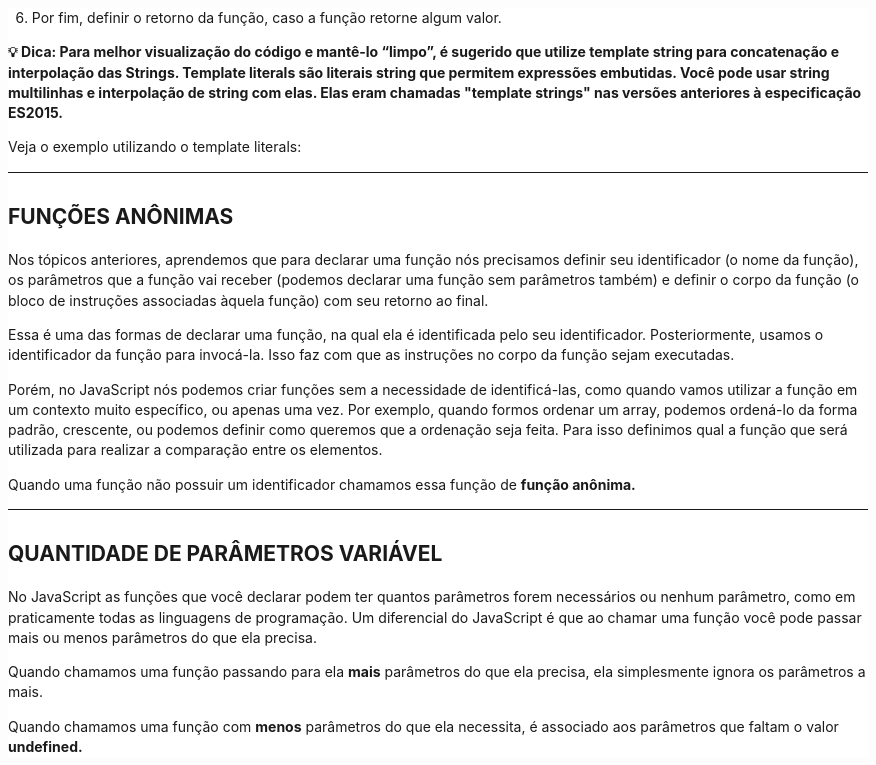 6. Por fim, definir o retorno da função, caso a função retorne algum valor.

**💡 Dica: Para melhor visualização do código e mantê-lo “limpo”, é sugerido que utilize template string para concatenação e interpolação das Strings. Template literals são literais string que permitem expressões embutidas. Você pode usar string multilinhas e interpolação de string com elas. Elas eram chamadas "template strings" nas versões anteriores à especificação ES2015.**

Veja o exemplo utilizando o template literals:

<src img="https://lms.hackatruck.com.br/courses/EADALGOOSWJS/document/imagens/js/48d33088fe884ea5271304603670c64f_html_af9fbd76.jpg" widgth = 50>

---

## FUNÇÕES ANÔNIMAS

Nos tópicos anteriores, aprendemos que para declarar uma função nós precisamos definir seu identificador (o nome da função), os parâmetros que a função vai receber (podemos declarar uma função sem parâmetros também) e definir o corpo da função (o bloco de instruções associadas àquela função) com seu retorno ao final.

<src img="https://lms.hackatruck.com.br/courses/EADALGOOSWJS/document/imagens/js/48d33088fe884ea5271304603670c64f_html_2d6fedb2.jpg" widgth = 50>

Essa é uma das formas de declarar uma função, na qual ela é identificada pelo seu identificador. Posteriormente, usamos o identificador da função para invocá-la. Isso faz com que as instruções no corpo da função sejam executadas.

<src img="https://lms.hackatruck.com.br/courses/EADALGOOSWJS/document/imagens/js/48d33088fe884ea5271304603670c64f_html_224c5e22.jpg" widgth = 50>

Porém, no JavaScript nós podemos criar funções sem a necessidade de identificá-las, como quando vamos utilizar a função em um contexto muito específico, ou apenas uma vez. Por exemplo, quando formos ordenar um array, podemos ordená-lo da forma padrão, crescente, ou podemos definir como queremos que a ordenação seja feita. Para isso definimos qual a função que será utilizada para realizar a comparação entre os elementos.

<src img="https://lms.hackatruck.com.br/courses/EADALGOOSWJS/document/imagens/js/48d33088fe884ea5271304603670c64f_html_ab2964e5.jpg" widgth = 50>

Quando uma função não possuir um identificador chamamos essa função de **função anônima.**

---

## QUANTIDADE DE PARÂMETROS VARIÁVEL

No JavaScript as funções que você declarar podem ter quantos parâmetros forem necessários ou nenhum parâmetro, como em praticamente todas as linguagens de programação. Um diferencial do JavaScript é que ao chamar uma função você pode passar mais ou menos parâmetros do que ela precisa.

Quando chamamos uma função passando para ela **mais** parâmetros do que ela precisa, ela simplesmente ignora os parâmetros a mais.

<src img="https://lms.hackatruck.com.br/courses/EADALGOOSWJS/document/imagens/js/48d33088fe884ea5271304603670c64f_html_300e7810.jpg" widgth = 50>

Quando chamamos uma função com **menos** parâmetros do que ela necessita, é associado aos parâmetros que faltam o valor **undefined.**

